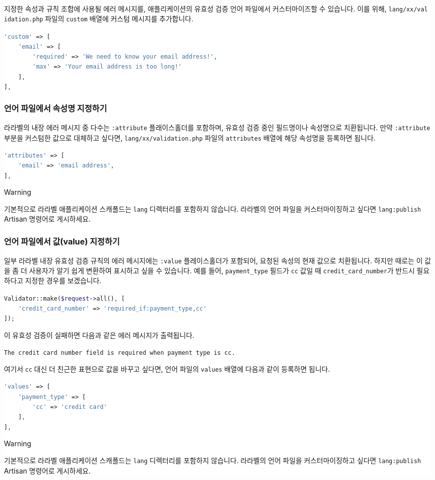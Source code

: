 지정한 속성과 규칙 조합에 사용될 에러 메시지를, 애플리케이션의 유효성 검증 언어 파일에서 커스터마이즈할 수 있습니다. 이를 위해, `lang/xx/validation.php` 파일의 `custom` 배열에 커스텀 메시지를 추가합니다.

```php
'custom' => [
    'email' => [
        'required' => 'We need to know your email address!',
        'max' => 'Your email address is too long!'
    ],
],
```

<a name="specifying-attribute-in-language-files"></a>
### 언어 파일에서 속성명 지정하기

라라벨의 내장 에러 메시지 중 다수는 `:attribute` 플래이스홀더를 포함하며, 유효성 검증 중인 필드명이나 속성명으로 치환됩니다. 만약 `:attribute` 부분을 커스텀한 값으로 대체하고 싶다면, `lang/xx/validation.php` 파일의 `attributes` 배열에 해당 속성명을 등록하면 됩니다.

```php
'attributes' => [
    'email' => 'email address',
],
```

> [!WARNING]
> 기본적으로 라라벨 애플리케이션 스캐폴드는 `lang` 디렉터리를 포함하지 않습니다. 라라벨의 언어 파일을 커스터마이징하고 싶다면 `lang:publish` Artisan 명령어로 게시하세요.

<a name="specifying-values-in-language-files"></a>
### 언어 파일에서 값(value) 지정하기

일부 라라벨 내장 유효성 검증 규칙의 에러 메시지에는 `:value` 플레이스홀더가 포함되어, 요청된 속성의 현재 값으로 치환됩니다. 하지만 때로는 이 값을 좀 더 사용자가 알기 쉽게 변환하여 표시하고 싶을 수 있습니다. 예를 들어, `payment_type` 필드가 `cc` 값일 때 `credit_card_number`가 반드시 필요하다고 지정한 경우를 보겠습니다.

```php
Validator::make($request->all(), [
    'credit_card_number' => 'required_if:payment_type,cc'
]);
```

이 유효성 검증이 실패하면 다음과 같은 에러 메시지가 출력됩니다.

```text
The credit card number field is required when payment type is cc.
```

여기서 `cc` 대신 더 친근한 표현으로 값을 바꾸고 싶다면, 언어 파일의 `values` 배열에 다음과 같이 등록하면 됩니다.

```php
'values' => [
    'payment_type' => [
        'cc' => 'credit card'
    ],
],
```

> [!WARNING]
> 기본적으로 라라벨 애플리케이션 스캐폴드는 `lang` 디렉터리를 포함하지 않습니다. 라라벨의 언어 파일을 커스터마이징하고 싶다면 `lang:publish` Artisan 명령어로 게시하세요.
